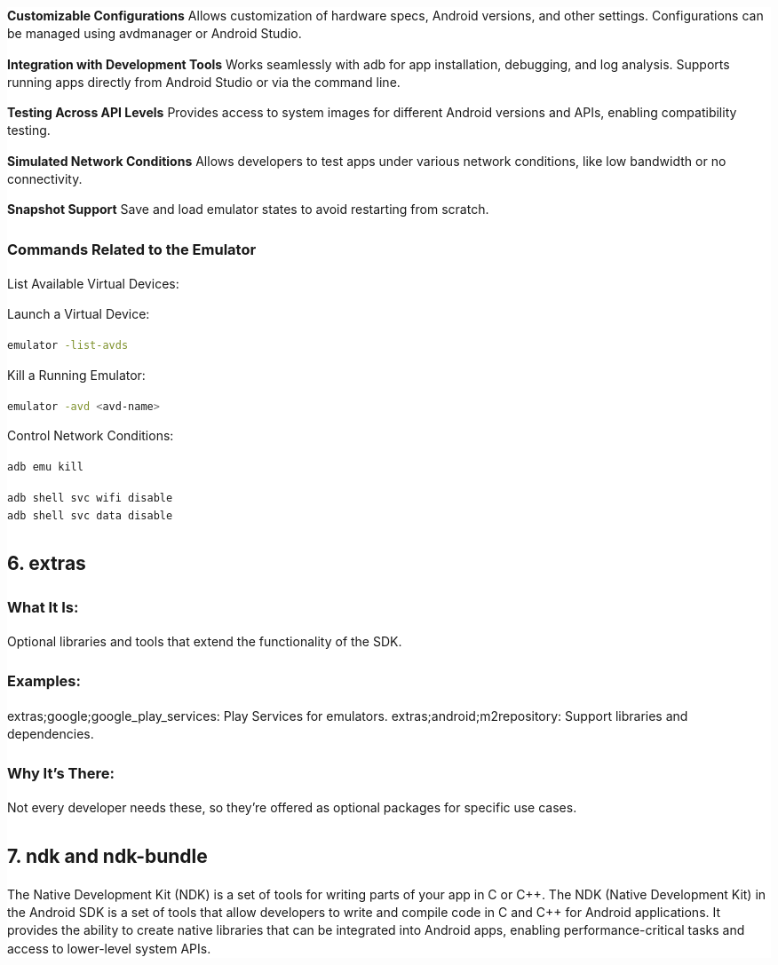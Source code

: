 **Customizable Configurations** Allows customization of hardware specs, Android versions, and other settings. Configurations can be managed using avdmanager or Android Studio.

**Integration with Development Tools** Works seamlessly with adb for app installation, debugging, and log analysis. Supports running apps directly from Android Studio or via the command line.

**Testing Across API Levels** Provides access to system images for different Android versions and APIs, enabling compatibility testing. 

**Simulated Network Conditions** Allows developers to test apps under various network conditions, like low bandwidth or no connectivity.

**Snapshot Support** Save and load emulator states to avoid restarting from scratch.

### Commands Related to the Emulator

List Available Virtual Devices:


Launch a Virtual Device:
```bash
emulator -list-avds
```


Kill a Running Emulator:
```bash
emulator -avd <avd-name>
```

Control Network Conditions:

```bash
adb emu kill
```

```bash
adb shell svc wifi disable
adb shell svc data disable
```


## 6. extras
### What It Is:
Optional libraries and tools that extend the functionality of the SDK.

### Examples:

extras;google;google_play_services: Play Services for emulators.
extras;android;m2repository: Support libraries and dependencies.
### Why It’s There:
Not every developer needs these, so they’re offered as optional packages for specific use cases.

## 7. ndk and ndk-bundle

The Native Development Kit (NDK) is a set of tools for writing parts of your app in C or C++. The NDK (Native Development Kit) in the Android SDK is a set of tools that allow developers to write and compile code in C and C++ for Android applications. It provides the ability to create native libraries that can be integrated into Android apps, enabling performance-critical tasks and access to lower-level system APIs.
